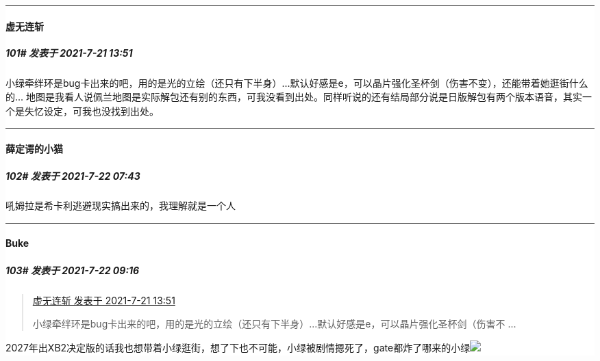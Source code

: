 
                                                 

*****

####  虚无连斩  
##### 101#       发表于 2021-7-21 13:51


小绿牵绊环是bug卡出来的吧，用的是光的立绘（还只有下半身）...默认好感是e，可以晶片强化圣杯剑（伤害不变），还能带着她逛街什么的...
地图是我看人说佩兰地图是实际解包还有别的东西，可我没看到出处。同样听说的还有结局部分说是日版解包有两个版本语音，其实一个是失忆设定，可我也没找到出处。


                                                 

*****

####  薛定谔的小猫  
##### 102#       发表于 2021-7-22 07:43


吼姆拉是希卡利逃避现实搞出来的，我理解就是一个人


                                                 

*****

####  Buke  
##### 103#       发表于 2021-7-22 09:16


<blockquote><a href="httphttps://bbs.saraba1st.com/2b/forum.php?mod=redirect&amp;goto=findpost&amp;pid=52044686&amp;ptid=2016292" target="_blank">虚无连斩 发表于 2021-7-21 13:51</a>

小绿牵绊环是bug卡出来的吧，用的是光的立绘（还只有下半身）...默认好感是e，可以晶片强化圣杯剑（伤害不 ...</blockquote>
2027年出XB2决定版的话我也想带着小绿逛街，想了下也不可能，小绿被剧情摁死了，gate都炸了哪来的小绿<img src="https://static.saraba1st.com/image/smiley/face2017/139.png" referrerpolicy="no-referrer">


                                                 